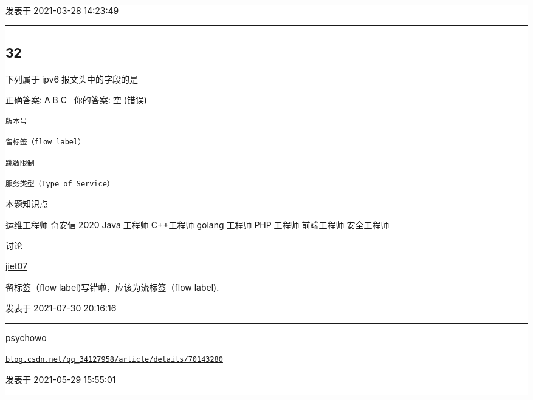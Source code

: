 发表于 2021-03-28 14:23:49

* * *

## 32

下列属于 ipv6 报文头中的字段的是

正确答案: A B C   你的答案: 空 (错误)

```cpp
版本号
```

```cpp
留标签（flow label）
```

```cpp
跳数限制
```

```cpp
服务类型（Type of Service）
```

本题知识点

运维工程师 奇安信 2020 Java 工程师 C++工程师 golang 工程师 PHP 工程师 前端工程师 安全工程师

讨论

[jiet07](https://www.nowcoder.com/profile/382060089)

留标签（flow label)写错啦，应该为流标签（flow label).

发表于 2021-07-30 20:16:16

* * *

[psychowo](https://www.nowcoder.com/profile/980213287)

[`blog.csdn.net/qq_34127958/article/details/70143280`](https://blog.csdn.net/qq_34127958/article/details/70143280)

发表于 2021-05-29 15:55:01

* * *
